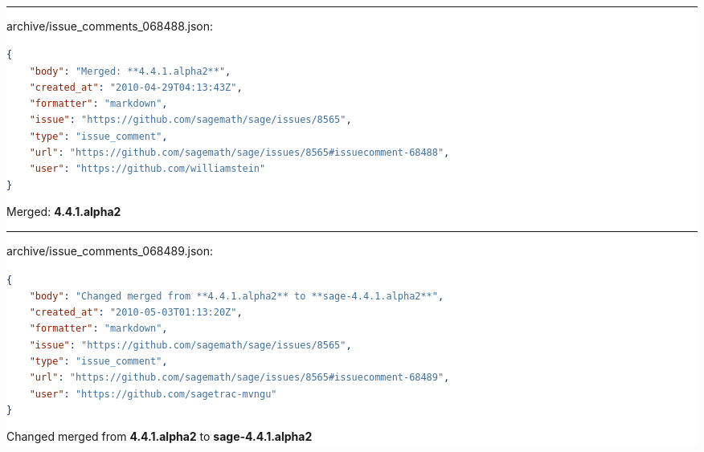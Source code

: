 

---

archive/issue_comments_068488.json:
```json
{
    "body": "Merged: **4.4.1.alpha2**",
    "created_at": "2010-04-29T04:13:43Z",
    "formatter": "markdown",
    "issue": "https://github.com/sagemath/sage/issues/8565",
    "type": "issue_comment",
    "url": "https://github.com/sagemath/sage/issues/8565#issuecomment-68488",
    "user": "https://github.com/williamstein"
}
```

Merged: **4.4.1.alpha2**



---

archive/issue_comments_068489.json:
```json
{
    "body": "Changed merged from **4.4.1.alpha2** to **sage-4.4.1.alpha2**",
    "created_at": "2010-05-03T01:13:20Z",
    "formatter": "markdown",
    "issue": "https://github.com/sagemath/sage/issues/8565",
    "type": "issue_comment",
    "url": "https://github.com/sagemath/sage/issues/8565#issuecomment-68489",
    "user": "https://github.com/sagetrac-mvngu"
}
```

Changed merged from **4.4.1.alpha2** to **sage-4.4.1.alpha2**
